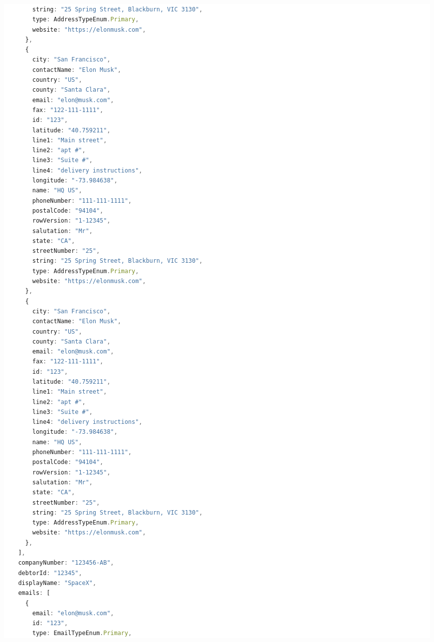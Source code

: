 ```typescript
        string: "25 Spring Street, Blackburn, VIC 3130",
        type: AddressTypeEnum.Primary,
        website: "https://elonmusk.com",
      },
      {
        city: "San Francisco",
        contactName: "Elon Musk",
        country: "US",
        county: "Santa Clara",
        email: "elon@musk.com",
        fax: "122-111-1111",
        id: "123",
        latitude: "40.759211",
        line1: "Main street",
        line2: "apt #",
        line3: "Suite #",
        line4: "delivery instructions",
        longitude: "-73.984638",
        name: "HQ US",
        phoneNumber: "111-111-1111",
        postalCode: "94104",
        rowVersion: "1-12345",
        salutation: "Mr",
        state: "CA",
        streetNumber: "25",
        string: "25 Spring Street, Blackburn, VIC 3130",
        type: AddressTypeEnum.Primary,
        website: "https://elonmusk.com",
      },
      {
        city: "San Francisco",
        contactName: "Elon Musk",
        country: "US",
        county: "Santa Clara",
        email: "elon@musk.com",
        fax: "122-111-1111",
        id: "123",
        latitude: "40.759211",
        line1: "Main street",
        line2: "apt #",
        line3: "Suite #",
        line4: "delivery instructions",
        longitude: "-73.984638",
        name: "HQ US",
        phoneNumber: "111-111-1111",
        postalCode: "94104",
        rowVersion: "1-12345",
        salutation: "Mr",
        state: "CA",
        streetNumber: "25",
        string: "25 Spring Street, Blackburn, VIC 3130",
        type: AddressTypeEnum.Primary,
        website: "https://elonmusk.com",
      },
    ],
    companyNumber: "123456-AB",
    debtorId: "12345",
    displayName: "SpaceX",
    emails: [
      {
        email: "elon@musk.com",
        id: "123",
        type: EmailTypeEnum.Primary,
```